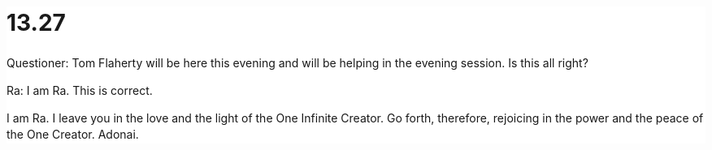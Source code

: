 # 13.27
Questioner: Tom Flaherty will be here this evening and will be helping in the evening session. Is this all right?

Ra: I am Ra. This is correct.

I am Ra. I leave you in the love and the light of the One Infinite Creator. Go forth, therefore, rejoicing in the power and the peace of the One Creator. Adonai.